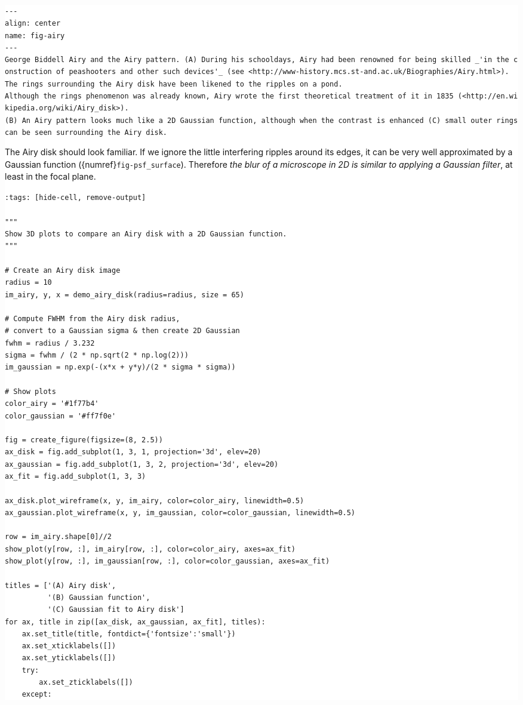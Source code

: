 ```{glue:figure} fig_blur_airy
---
align: center
name: fig-airy
---
George Biddell Airy and the Airy pattern. (A) During his schooldays, Airy had been renowned for being skilled _'in the construction of peashooters and other such devices'_ (see <http://www-history.mcs.st-and.ac.uk/Biographies/Airy.html>).
The rings surrounding the Airy disk have been likened to the ripples on a pond.
Although the rings phenomenon was already known, Airy wrote the first theoretical treatment of it in 1835 (<http://en.wikipedia.org/wiki/Airy_disk>).
(B) An Airy pattern looks much like a 2D Gaussian function, although when the contrast is enhanced (C) small outer rings can be seen surrounding the Airy disk.
```


The Airy disk should look familiar.
If we ignore the little interfering ripples around its edges, it can be very well approximated by a Gaussian function ({numref}`fig-psf_surface`).
Therefore _the blur of a microscope in 2D is similar to applying a Gaussian filter_, at least in the focal plane.

```{code-cell} ipython3
:tags: [hide-cell, remove-output]

"""
Show 3D plots to compare an Airy disk with a 2D Gaussian function.
"""

# Create an Airy disk image
radius = 10
im_airy, y, x = demo_airy_disk(radius=radius, size = 65)

# Compute FWHM from the Airy disk radius,
# convert to a Gaussian sigma & then create 2D Gaussian
fwhm = radius / 3.232
sigma = fwhm / (2 * np.sqrt(2 * np.log(2)))
im_gaussian = np.exp(-(x*x + y*y)/(2 * sigma * sigma))

# Show plots
color_airy = '#1f77b4'
color_gaussian = '#ff7f0e'

fig = create_figure(figsize=(8, 2.5))
ax_disk = fig.add_subplot(1, 3, 1, projection='3d', elev=20)
ax_gaussian = fig.add_subplot(1, 3, 2, projection='3d', elev=20)
ax_fit = fig.add_subplot(1, 3, 3)

ax_disk.plot_wireframe(x, y, im_airy, color=color_airy, linewidth=0.5)
ax_gaussian.plot_wireframe(x, y, im_gaussian, color=color_gaussian, linewidth=0.5)

row = im_airy.shape[0]//2
show_plot(y[row, :], im_airy[row, :], color=color_airy, axes=ax_fit)
show_plot(y[row, :], im_gaussian[row, :], color=color_gaussian, axes=ax_fit)

titles = ['(A) Airy disk',
          '(B) Gaussian function',
          '(C) Gaussian fit to Airy disk']
for ax, title in zip([ax_disk, ax_gaussian, ax_fit], titles):
    ax.set_title(title, fontdict={'fontsize':'small'})
    ax.set_xticklabels([])
    ax.set_yticklabels([])
    try:
        ax.set_zticklabels([])
    except:
```

[^fn_1]: Note that this is the _limit_ of the Airy disk size, and assumes that the system is free of any aberrations.